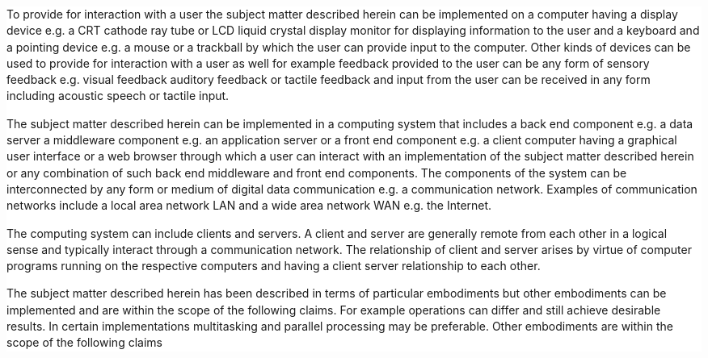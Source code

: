 To provide for interaction with a user the subject matter described herein can be implemented on a computer having a display device e.g. a CRT cathode ray tube or LCD liquid crystal display monitor for displaying information to the user and a keyboard and a pointing device e.g. a mouse or a trackball by which the user can provide input to the computer. Other kinds of devices can be used to provide for interaction with a user as well for example feedback provided to the user can be any form of sensory feedback e.g. visual feedback auditory feedback or tactile feedback and input from the user can be received in any form including acoustic speech or tactile input.

The subject matter described herein can be implemented in a computing system that includes a back end component e.g. a data server a middleware component e.g. an application server or a front end component e.g. a client computer having a graphical user interface or a web browser through which a user can interact with an implementation of the subject matter described herein or any combination of such back end middleware and front end components. The components of the system can be interconnected by any form or medium of digital data communication e.g. a communication network. Examples of communication networks include a local area network LAN and a wide area network WAN e.g. the Internet.

The computing system can include clients and servers. A client and server are generally remote from each other in a logical sense and typically interact through a communication network. The relationship of client and server arises by virtue of computer programs running on the respective computers and having a client server relationship to each other.

The subject matter described herein has been described in terms of particular embodiments but other embodiments can be implemented and are within the scope of the following claims. For example operations can differ and still achieve desirable results. In certain implementations multitasking and parallel processing may be preferable. Other embodiments are within the scope of the following claims

